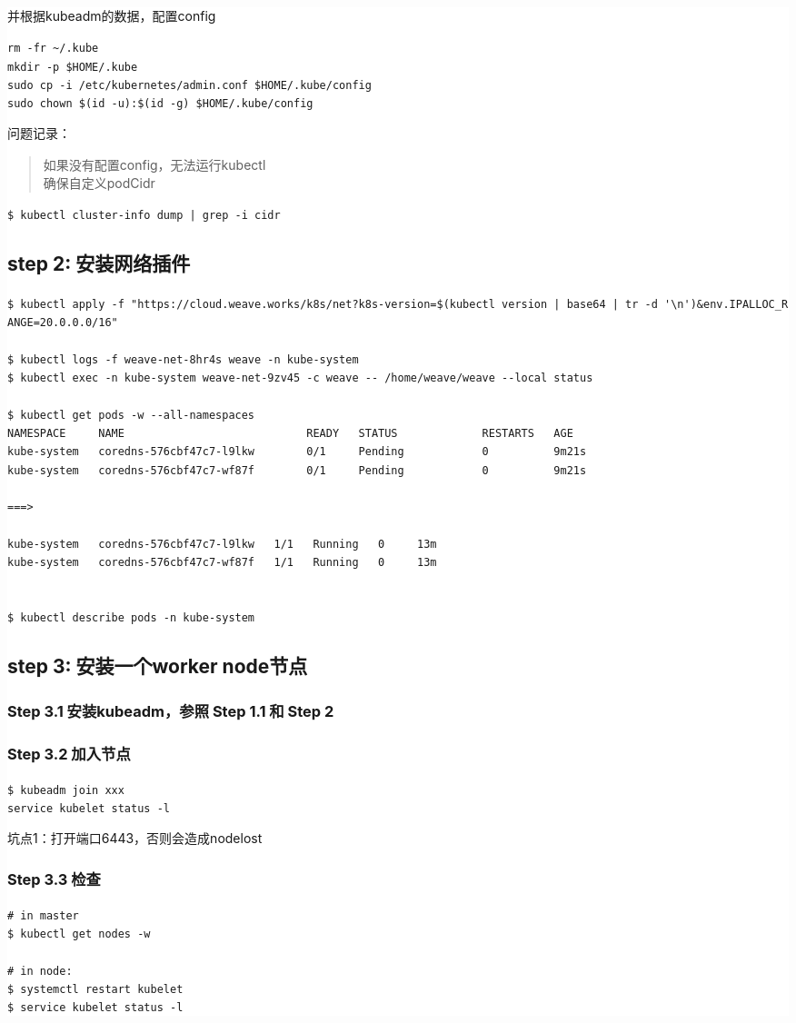 并根据kubeadm的数据，配置config
```
rm -fr ~/.kube
mkdir -p $HOME/.kube
sudo cp -i /etc/kubernetes/admin.conf $HOME/.kube/config
sudo chown $(id -u):$(id -g) $HOME/.kube/config
```

问题记录：   
> 如果没有配置config，无法运行kubectl  
> 确保自定义podCidr
```
$ kubectl cluster-info dump | grep -i cidr
```

## step 2: 安装网络插件

```
$ kubectl apply -f "https://cloud.weave.works/k8s/net?k8s-version=$(kubectl version | base64 | tr -d '\n')&env.IPALLOC_RANGE=20.0.0.0/16"

$ kubectl logs -f weave-net-8hr4s weave -n kube-system
$ kubectl exec -n kube-system weave-net-9zv45 -c weave -- /home/weave/weave --local status

$ kubectl get pods -w --all-namespaces
NAMESPACE     NAME                            READY   STATUS             RESTARTS   AGE
kube-system   coredns-576cbf47c7-l9lkw        0/1     Pending            0          9m21s
kube-system   coredns-576cbf47c7-wf87f        0/1     Pending            0          9m21s

===>

kube-system   coredns-576cbf47c7-l9lkw   1/1   Running   0     13m
kube-system   coredns-576cbf47c7-wf87f   1/1   Running   0     13m


$ kubectl describe pods -n kube-system
```

## step 3: 安装一个worker node节点

### Step 3.1 安装kubeadm，参照 Step 1.1 和 Step 2

### Step 3.2 加入节点
```
$ kubeadm join xxx
service kubelet status -l
```

坑点1：打开端口6443，否则会造成nodelost

### Step 3.3 检查
```
# in master
$ kubectl get nodes -w

# in node:
$ systemctl restart kubelet
$ service kubelet status -l
```
